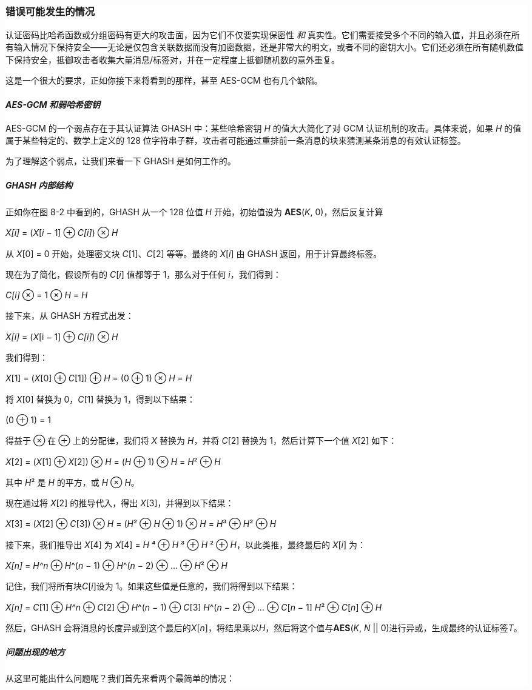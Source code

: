 ### 错误可能发生的情况

认证密码比哈希函数或分组密码有更大的攻击面，因为它们不仅要实现保密性 *和* 真实性。它们需要接受多个不同的输入值，并且必须在所有输入情况下保持安全——无论是仅包含关联数据而没有加密数据，还是非常大的明文，或者不同的密钥大小。它们还必须在所有随机数值下保持安全，抵御攻击者收集大量消息/标签对，并在一定程度上抵御随机数的意外重复。

这是一个很大的要求，正如你接下来将看到的那样，甚至 AES-GCM 也有几个缺陷。

#### *AES-GCM 和弱哈希密钥*

AES-GCM 的一个弱点存在于其认证算法 GHASH 中：某些哈希密钥 *H* 的值大大简化了对 GCM 认证机制的攻击。具体来说，如果 *H* 的值属于某些特定的、数学上定义的 128 位字符串子群，攻击者可能通过重排前一条消息的块来猜测某条消息的有效认证标签。

为了理解这个弱点，让我们来看一下 GHASH 是如何工作的。

##### GHASH 内部结构

正如你在图 8-2 中看到的，GHASH 从一个 128 位值 *H* 开始，初始值设为 **AES**(*K*, 0)，然后反复计算

*X[i]* = (*X*[*i* − 1] ⊕ *C[i]*) ⊗ *H*

从 *X*[0] = 0 开始，处理密文块 *C*[1]、*C*[2] 等等。最终的 *X*[*i*] 由 GHASH 返回，用于计算最终标签。

现在为了简化，假设所有的 *C*[*i*] 值都等于 1，那么对于任何 *i*，我们得到：

*C[i]* ⊗ = 1 ⊗ *H* = *H*

接下来，从 GHASH 方程式出发：

*X[i]* = (*X*[i − 1] ⊕ *C[i]*) ⊗ *H*

我们得到：

*X*[1] = (*X*[0] ⊕ *C*[1]) ⊕ *H* = (0 ⊕ 1) ⊗ *H* = *H*

将 *X*[0] 替换为 0，*C*[1] 替换为 1，得到以下结果：

(0 ⊕ 1) = 1

得益于 ⊗ 在 ⊕ 上的分配律，我们将 *X* 替换为 *H*，并将 *C*[2] 替换为 1，然后计算下一个值 *X*[2] 如下：

*X*[2] = (*X*[1] ⊕ *X*[2]) ⊗ *H* = (*H* ⊕ 1) ⊗ *H* = *H*² ⊕ *H*

其中 *H*² 是 *H* 的平方，或 *H* ⊗ *H*。

现在通过将 *X*[2] 的推导代入，得出 *X*[3]，并得到以下结果：

*X*[3] = (*X*[2] ⊕ *C*[3]) ⊗ *H* = (*H*² ⊕ *H* ⊕ 1) ⊗ *H* = *H*³ ⊕ *H*² ⊕ *H*

接下来，我们推导出 *X*[4] 为 *X*[4] = *H* ⁴ ⊕ *H* ³ ⊕ *H* ² ⊕ *H*，以此类推，最终最后的 *X*[*i*] 为：

*X[n]* = *H^n* ⊕ *H*^(*n* − 1) ⊕ *H*^(*n* − 2) ⊕ … ⊕ *H*² ⊕ *H*

记住，我们将所有块*C*[*i*]设为 1。如果这些值是任意的，我们将得到以下结果：

*X[n]* = *C*[1] ⊕ *H^n* ⊕ *C*[2] ⊕ *H*^(*n* − 1) ⊕ *C*[3] *H*^(*n* − 2) ⊕ … ⊕ *C*[*n* − 1] *H*² ⊕ *C*[*n*] ⊕ *H*

然后，GHASH 会将消息的长度异或到这个最后的*X*[*n*]，将结果乘以*H*，然后将这个值与**AES**(*K*, *N* || 0)进行异或，生成最终的认证标签*T*。

##### 问题出现的地方

从这里可能出什么问题呢？我们首先来看两个最简单的情况：
